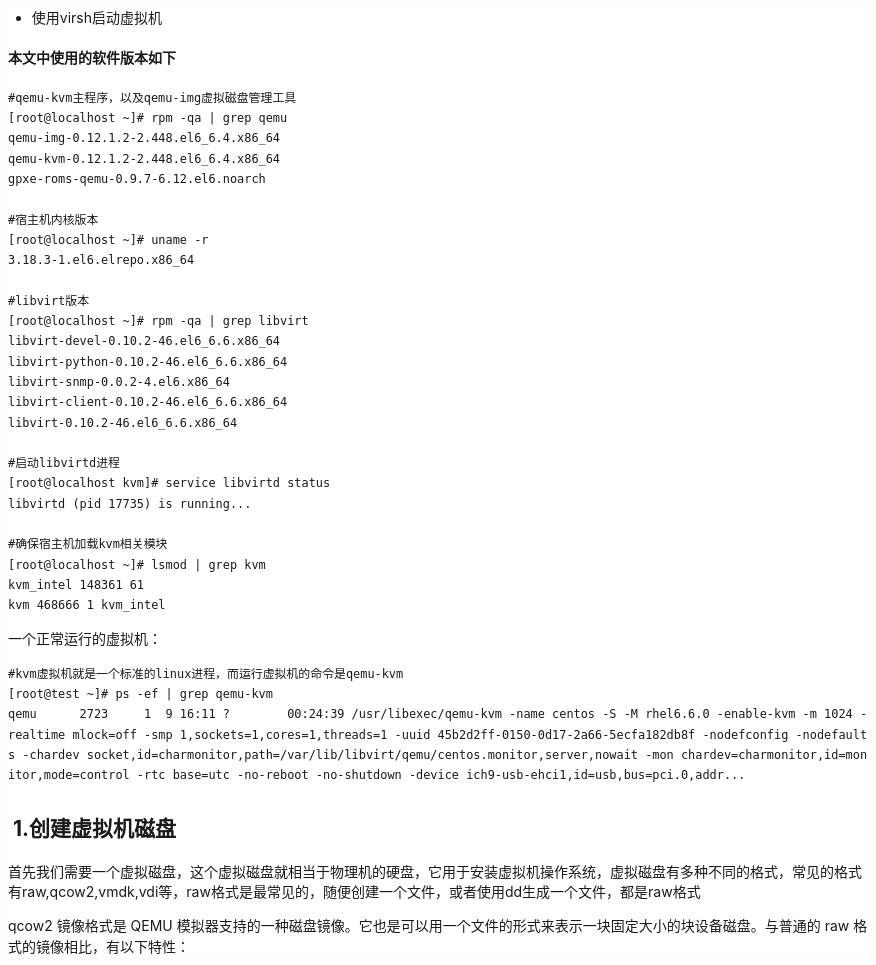	
  * 使用virsh启动虚拟机




#### 本文中使用的软件版本如下



    
    #qemu-kvm主程序，以及qemu-img虚拟磁盘管理工具
    [root@localhost ~]# rpm -qa | grep qemu
    qemu-img-0.12.1.2-2.448.el6_6.4.x86_64
    qemu-kvm-0.12.1.2-2.448.el6_6.4.x86_64
    gpxe-roms-qemu-0.9.7-6.12.el6.noarch
    
    #宿主机内核版本
    [root@localhost ~]# uname -r
    3.18.3-1.el6.elrepo.x86_64
    
    #libvirt版本
    [root@localhost ~]# rpm -qa | grep libvirt
    libvirt-devel-0.10.2-46.el6_6.6.x86_64
    libvirt-python-0.10.2-46.el6_6.6.x86_64
    libvirt-snmp-0.0.2-4.el6.x86_64
    libvirt-client-0.10.2-46.el6_6.6.x86_64
    libvirt-0.10.2-46.el6_6.6.x86_64
    
    #启动libvirtd进程
    [root@localhost kvm]# service libvirtd status
    libvirtd (pid 17735) is running...
    
    #确保宿主机加载kvm相关模块
    [root@localhost ~]# lsmod | grep kvm
    kvm_intel 148361 61 
    kvm 468666 1 kvm_intel


一个正常运行的虚拟机：

    
    #kvm虚拟机就是一个标准的linux进程，而运行虚拟机的命令是qemu-kvm
    [root@test ~]# ps -ef | grep qemu-kvm
    qemu      2723     1  9 16:11 ?        00:24:39 /usr/libexec/qemu-kvm -name centos -S -M rhel6.6.0 -enable-kvm -m 1024 -realtime mlock=off -smp 1,sockets=1,cores=1,threads=1 -uuid 45b2d2ff-0150-0d17-2a66-5ecfa182db8f -nodefconfig -nodefaults -chardev socket,id=charmonitor,path=/var/lib/libvirt/qemu/centos.monitor,server,nowait -mon chardev=charmonitor,id=monitor,mode=control -rtc base=utc -no-reboot -no-shutdown -device ich9-usb-ehci1,id=usb,bus=pci.0,addr...




##  1.创建虚拟机磁盘


首先我们需要一个虚拟磁盘，这个虚拟磁盘就相当于物理机的硬盘，它用于安装虚拟机操作系统，虚拟磁盘有多种不同的格式，常见的格式有raw,qcow2,vmdk,vdi等，raw格式是最常见的，随便创建一个文件，或者使用dd生成一个文件，都是raw格式

qcow2 镜像格式是 QEMU 模拟器支持的一种磁盘镜像。它也是可以用一个文件的形式来表示一块固定大小的块设备磁盘。与普通的 raw 格式的镜像相比，有以下特性：
